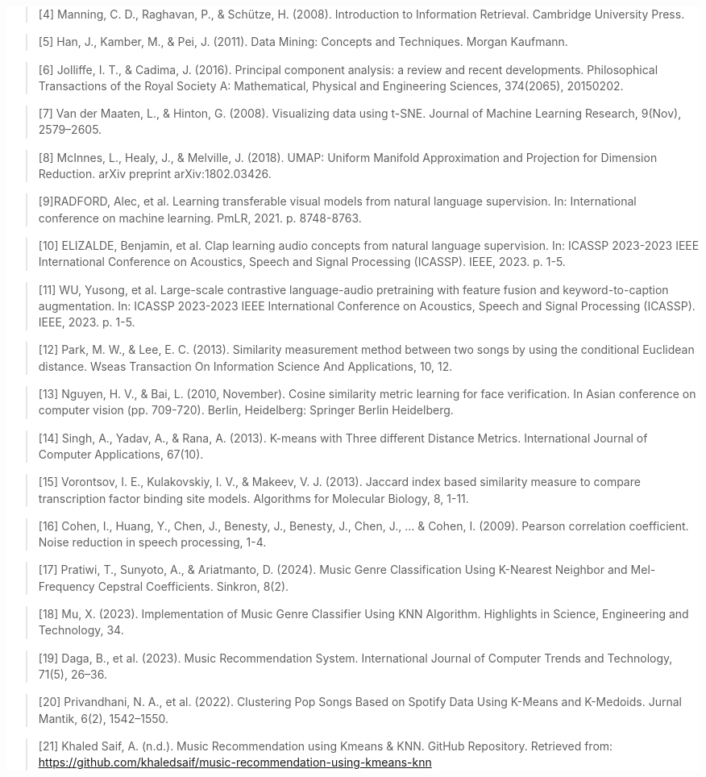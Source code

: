 > [4] Manning, C. D., Raghavan, P., & Schütze, H. (2008). Introduction to Information Retrieval. Cambridge University Press.

> [5] Han, J., Kamber, M., & Pei, J. (2011). Data Mining: Concepts and Techniques. Morgan Kaufmann.

> [6] Jolliffe, I. T., & Cadima, J. (2016). Principal component analysis: a review and recent developments. Philosophical Transactions of the Royal Society A: Mathematical, Physical and Engineering Sciences, 374(2065), 20150202.

> [7] Van der Maaten, L., & Hinton, G. (2008). Visualizing data using t-SNE. Journal of Machine Learning Research, 9(Nov), 2579–2605.

> [8] McInnes, L., Healy, J., & Melville, J. (2018). UMAP: Uniform Manifold Approximation and Projection for Dimension Reduction. arXiv preprint arXiv:1802.03426.

> [9]RADFORD, Alec, et al. Learning transferable visual models from natural language supervision. In: International conference on machine learning. PmLR, 2021. p. 8748-8763.

> [10] ELIZALDE, Benjamin, et al. Clap learning audio concepts from natural language supervision. In: ICASSP 2023-2023 IEEE International Conference on Acoustics, Speech and Signal Processing (ICASSP). IEEE, 2023. p. 1-5.

> [11] WU, Yusong, et al. Large-scale contrastive language-audio pretraining with feature fusion and keyword-to-caption augmentation. In: ICASSP 2023-2023 IEEE International Conference on Acoustics, Speech and Signal Processing (ICASSP). IEEE, 2023. p. 1-5.

> [12] Park, M. W., & Lee, E. C. (2013). Similarity measurement method between two songs by using the conditional Euclidean distance. Wseas Transaction On Information Science And Applications, 10, 12.

> [13] Nguyen, H. V., & Bai, L. (2010, November). Cosine similarity metric learning for face verification. In Asian conference on computer vision (pp. 709-720). Berlin, Heidelberg: Springer Berlin Heidelberg.

> [14] Singh, A., Yadav, A., & Rana, A. (2013). K-means with Three different Distance Metrics. International Journal of Computer Applications, 67(10).

> [15] Vorontsov, I. E., Kulakovskiy, I. V., & Makeev, V. J. (2013). Jaccard index based similarity measure to compare transcription factor binding site models. Algorithms for Molecular Biology, 8, 1-11.

> [16] Cohen, I., Huang, Y., Chen, J., Benesty, J., Benesty, J., Chen, J., ... & Cohen, I. (2009). Pearson correlation coefficient. Noise reduction in speech processing, 1-4.

> [17] Pratiwi, T., Sunyoto, A., & Ariatmanto, D. (2024). Music Genre Classification Using K-Nearest Neighbor and Mel-Frequency Cepstral Coefficients. Sinkron, 8(2).

> [18] Mu, X. (2023). Implementation of Music Genre Classifier Using KNN Algorithm. Highlights in Science, Engineering and Technology, 34.

> [19] Daga, B., et al. (2023). Music Recommendation System. International Journal of Computer Trends and Technology, 71(5), 26–36.

> [20] Privandhani, N. A., et al. (2022). Clustering Pop Songs Based on Spotify Data Using K-Means and K-Medoids. Jurnal Mantik, 6(2), 1542–1550.

> [21] Khaled Saif, A. (n.d.). Music Recommendation using Kmeans & KNN. GitHub Repository. Retrieved from: https://github.com/khaledsaif/music-recommendation-using-kmeans-knn
